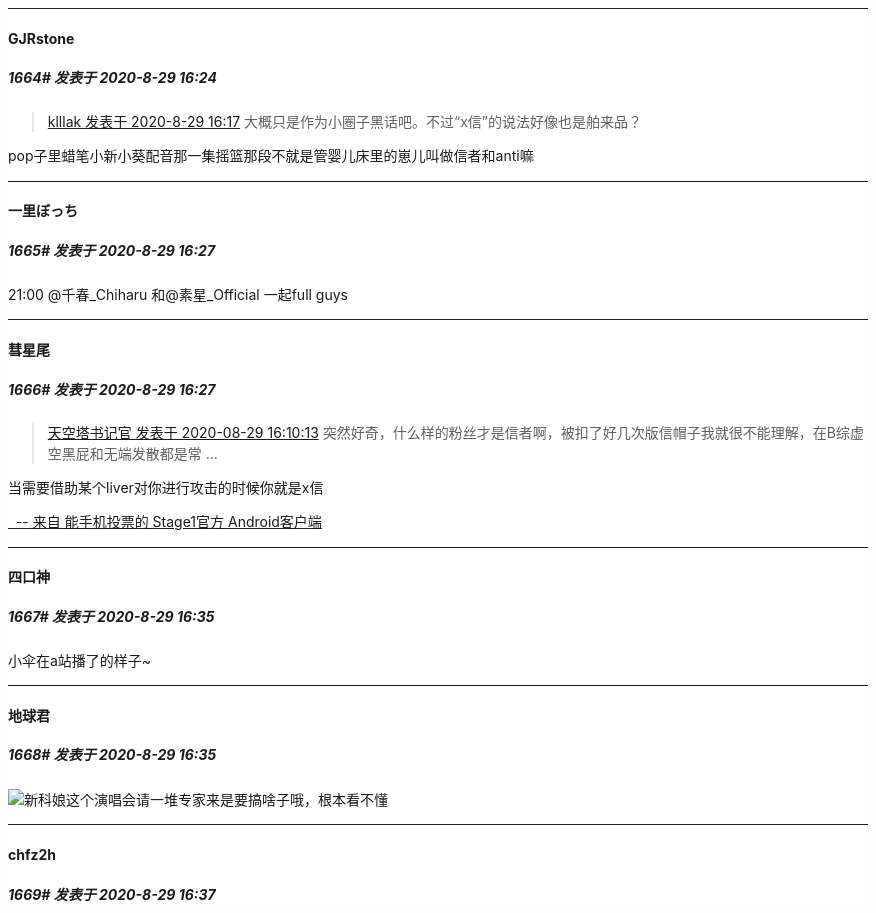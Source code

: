 
*****

####  GJRstone  
##### 1664#       发表于 2020-8-29 16:24


<blockquote><a href="httphttps://bbs.saraba1st.com/2b/forum.php?mod=redirect&amp;goto=findpost&amp;pid=48584737&amp;ptid=1956416" target="_blank">klllak 发表于 2020-8-29 16:17</a>
大概只是作为小圈子黑话吧。不过“x信”的说法好像也是舶来品？</blockquote>
pop子里蜡笔小新小葵配音那一集摇篮那段不就是管婴儿床里的崽儿叫做信者和anti嘛


*****

####  一里ぼっち  
##### 1665#       发表于 2020-8-29 16:27


21:00 @千春_Chiharu 和@素星_Official 一起full guys


*****

####  彗星尾  
##### 1666#       发表于 2020-8-29 16:27


<blockquote><a href="httphttps://bbs.saraba1st.com/2b/forum.php?mod=redirect&amp;goto=findpost&amp;pid=48584678&amp;ptid=1956416" target="_blank">天空塔书记官 发表于 2020-08-29 16:10:13</a>
突然好奇，什么样的粉丝才是信者啊，被扣了好几次版信帽子我就很不能理解，在B综虚空黑屁和无端发散都是常 ...</blockquote>当需要借助某个liver对你进行攻击的时候你就是x信

[  -- 来自 能手机投票的 Stage1官方 Android客户端](https://www.coolapk.com/apk/140634)


*****

####  四口神  
##### 1667#       发表于 2020-8-29 16:35


小伞在a站播了的样子~


*****

####  地球君  
##### 1668#       发表于 2020-8-29 16:35


<img src="https://static.saraba1st.com/image/smiley/face2017/112.png" referrerpolicy="no-referrer">新科娘这个演唱会请一堆专家来是要搞啥子哦，根本看不懂


*****

####  chfz2h  
##### 1669#       发表于 2020-8-29 16:37
